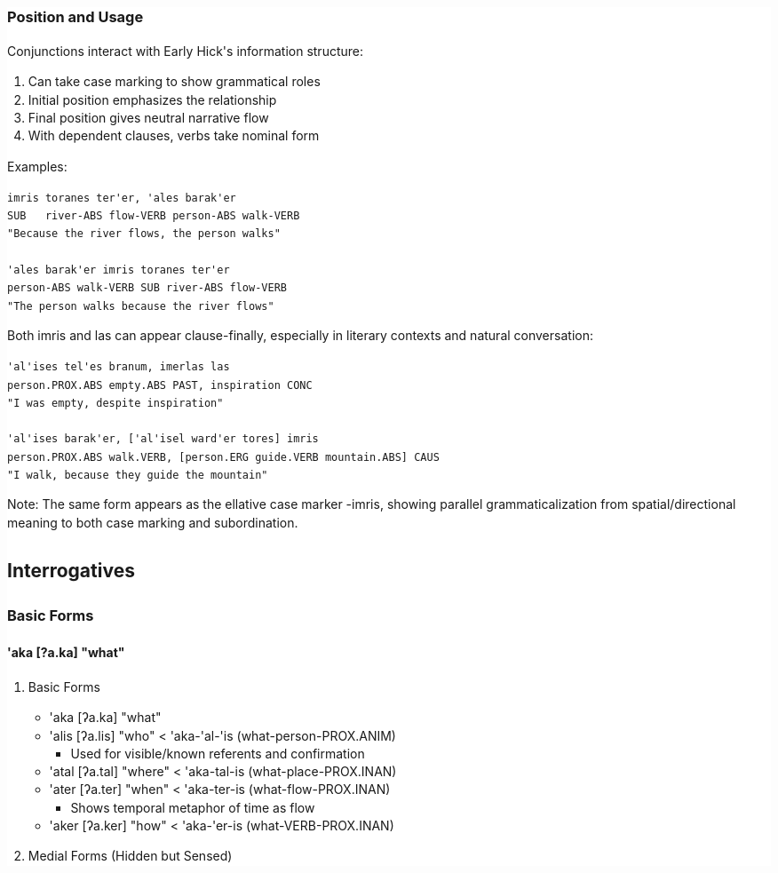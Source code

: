 ### Position and Usage

Conjunctions interact with Early Hick's information structure:

1. Can take case marking to show grammatical roles
2. Initial position emphasizes the relationship
3. Final position gives neutral narrative flow
4. With dependent clauses, verbs take nominal form

Examples:

```txt
imris toranes ter'er, 'ales barak'er
SUB   river-ABS flow-VERB person-ABS walk-VERB
"Because the river flows, the person walks"

'ales barak'er imris toranes ter'er
person-ABS walk-VERB SUB river-ABS flow-VERB
"The person walks because the river flows"
```

Both imris and las can appear clause-finally, especially in literary contexts
and natural conversation:

```txt
'al'ises tel'es branum, imerlas las
person.PROX.ABS empty.ABS PAST, inspiration CONC
"I was empty, despite inspiration"

'al'ises barak'er, ['al'isel ward'er tores] imris
person.PROX.ABS walk.VERB, [person.ERG guide.VERB mountain.ABS] CAUS
"I walk, because they guide the mountain"
```

Note: The same form appears as the ellative case marker -imris, showing parallel
grammaticalization from spatial/directional meaning to both case marking and
subordination.

## Interrogatives

### Basic Forms

#### 'aka [?a.ka] "what"

1. Basic Forms

   - 'aka [ʔa.ka] "what"
   - 'alis [ʔa.lis] "who" < 'aka-'al-'is (what-person-PROX.ANIM)
     - Used for visible/known referents and confirmation
   - 'atal [ʔa.tal] "where" < 'aka-tal-is (what-place-PROX.INAN)
   - 'ater [ʔa.ter] "when" < 'aka-ter-is (what-flow-PROX.INAN)
     - Shows temporal metaphor of time as flow
   - 'aker [ʔa.ker] "how" < 'aka-'er-is (what-VERB-PROX.INAN)

2. Medial Forms (Hidden but Sensed)
